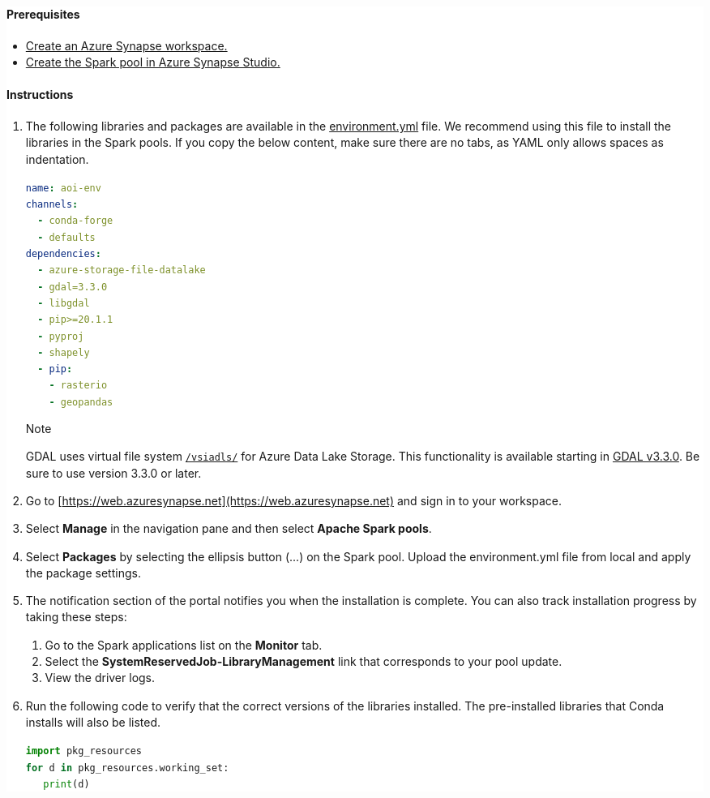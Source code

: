 #### Prerequisites

- [Create an Azure Synapse workspace.](/azure/synapse-analytics/get-started-create-workspace)
- [Create the Spark pool in Azure Synapse Studio.](/azure/synapse-analytics/quickstart-create-apache-spark-pool-studio#create-the-apache-spark-pool-in-synapse-studio)

#### Instructions

1. The following libraries and packages are available in the [environment.yml](https://github.com/Azure/Azure-Orbital-Analytics-Samples/blob/main/deploy/environment.yml) file. We recommend using this file to install the libraries in the Spark pools. If you copy the below content, make sure there are no tabs, as YAML only allows spaces as indentation.

    ```yaml
    name: aoi-env
    channels:
      - conda-forge
      - defaults
    dependencies:
      - azure-storage-file-datalake
      - gdal=3.3.0
      - libgdal
      - pip>=20.1.1
      - pyproj
      - shapely
      - pip:
        - rasterio
        - geopandas
    ```

    > [!NOTE]
    >
    > GDAL uses virtual file system [`/vsiadls/`](https://gdal.org/user/virtual_file_systems.html#vsiadls-microsoft-azure-data-lake-storage-gen2) for Azure Data Lake Storage. This functionality is available starting in [GDAL v3.3.0](https://github.com/OSGeo/gdal/blob/eeeffe624996518655f231125712582551222932/gdal/NEWS#L9). Be sure to use version 3.3.0 or later.

2. Go to [https://web.azuresynapse.net](https://web.azuresynapse.net) and sign in to your workspace.

3. Select **Manage** in the navigation pane and then select **Apache Spark pools**.

4. Select **Packages** by selecting the ellipsis button (...) on the Spark pool. Upload the environment.yml file from local and apply the package settings.

5. The notification section of the portal notifies you when the installation is complete. You can also track installation progress by taking these steps:

    1. Go to the Spark applications list on the **Monitor** tab.
    2. Select the **SystemReservedJob-LibraryManagement** link that corresponds to your pool update.
    3. View the driver logs.

6. Run the following code to verify that the correct versions of the libraries installed. The pre-installed libraries that Conda installs will also be listed.

    ```python
    import pkg_resources
    for d in pkg_resources.working_set:
       print(d)
    ```
